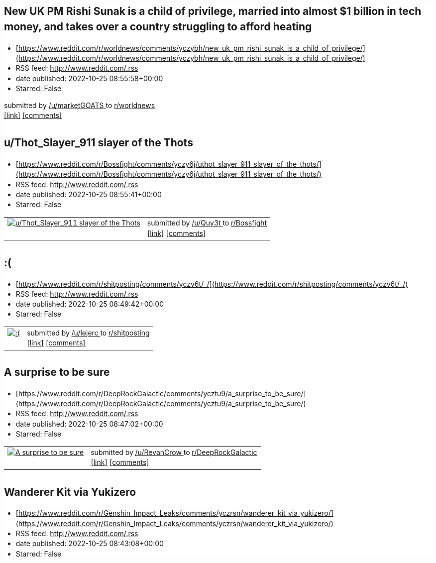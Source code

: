 ## New UK PM Rishi Sunak is a child of privilege, married into almost $1 billion in tech money, and takes over a country struggling to afford heating
 - [https://www.reddit.com/r/worldnews/comments/yczybh/new_uk_pm_rishi_sunak_is_a_child_of_privilege/](https://www.reddit.com/r/worldnews/comments/yczybh/new_uk_pm_rishi_sunak_is_a_child_of_privilege/)
 - RSS feed: http://www.reddit.com/.rss
 - date published: 2022-10-25 08:55:58+00:00
 - Starred: False

&#32; submitted by &#32; <a href="https://www.reddit.com/user/marketGOATS"> /u/marketGOATS </a> &#32; to &#32; <a href="https://www.reddit.com/r/worldnews/"> r/worldnews </a> <br /> <span><a href="https://www.businessinsider.com/rishi-sunak-new-uk-prime-minister-wealth-akshata-murthy-britain-2022-10">[link]</a></span> &#32; <span><a href="https://www.reddit.com/r/worldnews/comments/yczybh/new_uk_pm_rishi_sunak_is_a_child_of_privilege/">[comments]</a></span>

## u/Thot_Slayer_911 slayer of the Thots
 - [https://www.reddit.com/r/Bossfight/comments/yczy6j/uthot_slayer_911_slayer_of_the_thots/](https://www.reddit.com/r/Bossfight/comments/yczy6j/uthot_slayer_911_slayer_of_the_thots/)
 - RSS feed: http://www.reddit.com/.rss
 - date published: 2022-10-25 08:55:41+00:00
 - Starred: False

<table> <tr><td> <a href="https://www.reddit.com/r/Bossfight/comments/yczy6j/uthot_slayer_911_slayer_of_the_thots/"> <img alt="u/Thot_Slayer_911 slayer of the Thots" src="https://preview.redd.it/75vro7vjjyv91.jpg?width=320&amp;crop=smart&amp;auto=webp&amp;s=bb29fd51f3a642762845445aca4b0b4f57cc8f78" title="u/Thot_Slayer_911 slayer of the Thots" /> </a> </td><td> &#32; submitted by &#32; <a href="https://www.reddit.com/user/Quy3t"> /u/Quy3t </a> &#32; to &#32; <a href="https://www.reddit.com/r/Bossfight/"> r/Bossfight </a> <br /> <span><a href="https://i.redd.it/75vro7vjjyv91.jpg">[link]</a></span> &#32; <span><a href="https://www.reddit.com/r/Bossfight/comments/yczy6j/uthot_slayer_911_slayer_of_the_thots/">[comments]</a></span> </td></tr></table>

## :(
 - [https://www.reddit.com/r/shitposting/comments/yczv6t/_/](https://www.reddit.com/r/shitposting/comments/yczv6t/_/)
 - RSS feed: http://www.reddit.com/.rss
 - date published: 2022-10-25 08:49:42+00:00
 - Starred: False

<table> <tr><td> <a href="https://www.reddit.com/r/shitposting/comments/yczv6t/_/"> <img alt=":(" src="https://preview.redd.it/uvn6s3ahiyv91.png?width=320&amp;crop=smart&amp;auto=webp&amp;s=30d2a5f070f3a139356f7190de052529514a8deb" title=":(" /> </a> </td><td> &#32; submitted by &#32; <a href="https://www.reddit.com/user/lejerc"> /u/lejerc </a> &#32; to &#32; <a href="https://www.reddit.com/r/shitposting/"> r/shitposting </a> <br /> <span><a href="https://i.redd.it/uvn6s3ahiyv91.png">[link]</a></span> &#32; <span><a href="https://www.reddit.com/r/shitposting/comments/yczv6t/_/">[comments]</a></span> </td></tr></table>

## A surprise to be sure
 - [https://www.reddit.com/r/DeepRockGalactic/comments/ycztu9/a_surprise_to_be_sure/](https://www.reddit.com/r/DeepRockGalactic/comments/ycztu9/a_surprise_to_be_sure/)
 - RSS feed: http://www.reddit.com/.rss
 - date published: 2022-10-25 08:47:02+00:00
 - Starred: False

<table> <tr><td> <a href="https://www.reddit.com/r/DeepRockGalactic/comments/ycztu9/a_surprise_to_be_sure/"> <img alt="A surprise to be sure" src="https://preview.redd.it/xxuco4gh0xv91.jpg?width=640&amp;crop=smart&amp;auto=webp&amp;s=e6710622e01810f517991582953ef670d8d4232c" title="A surprise to be sure" /> </a> </td><td> &#32; submitted by &#32; <a href="https://www.reddit.com/user/RevanCrow"> /u/RevanCrow </a> &#32; to &#32; <a href="https://www.reddit.com/r/DeepRockGalactic/"> r/DeepRockGalactic </a> <br /> <span><a href="https://i.redd.it/xxuco4gh0xv91.jpg">[link]</a></span> &#32; <span><a href="https://www.reddit.com/r/DeepRockGalactic/comments/ycztu9/a_surprise_to_be_sure/">[comments]</a></span> </td></tr></table>

## Wanderer Kit via Yukizero
 - [https://www.reddit.com/r/Genshin_Impact_Leaks/comments/yczrsn/wanderer_kit_via_yukizero/](https://www.reddit.com/r/Genshin_Impact_Leaks/comments/yczrsn/wanderer_kit_via_yukizero/)
 - RSS feed: http://www.reddit.com/.rss
 - date published: 2022-10-25 08:43:08+00:00
 - Starred: False
